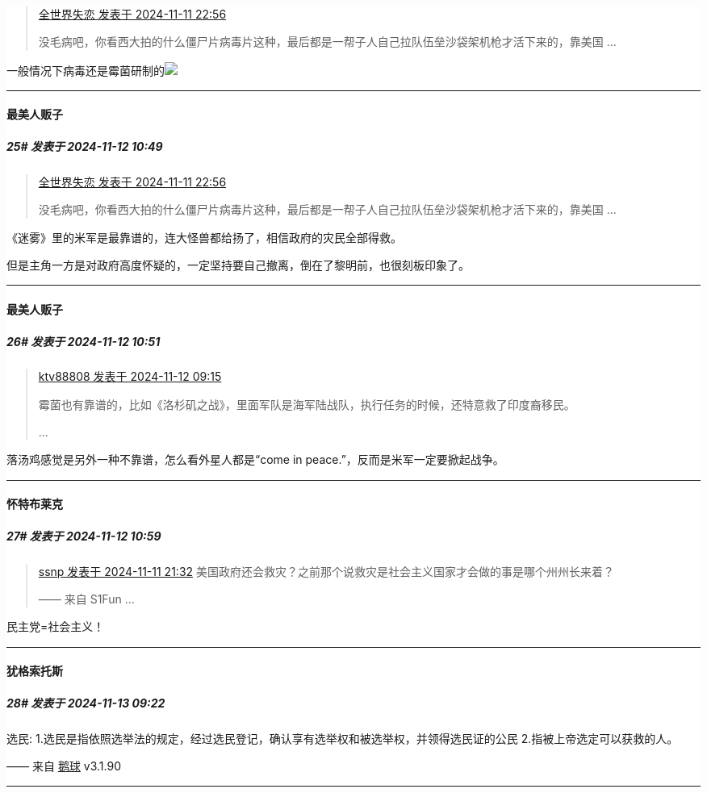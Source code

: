 <blockquote><a href="httphttps://bbs.saraba1st.com/2b/forum.php?mod=redirect&amp;goto=findpost&amp;pid=66675063&amp;ptid=2206552" target="_blank">全世界失恋 发表于 2024-11-11 22:56</a>

没毛病吧，你看西大拍的什么僵尸片病毒片这种，最后都是一帮子人自己拉队伍垒沙袋架机枪才活下来的，靠美国 ...</blockquote>
一般情况下病毒还是霉菌研制的<img src="https://static.saraba1st.com/image/smiley/face2017/067.png" referrerpolicy="no-referrer">

*****

####  最美人贩子  
##### 25#       发表于 2024-11-12 10:49

<blockquote><a href="httphttps://bbs.saraba1st.com/2b/forum.php?mod=redirect&amp;goto=findpost&amp;pid=66675063&amp;ptid=2206552" target="_blank">全世界失恋 发表于 2024-11-11 22:56</a>

没毛病吧，你看西大拍的什么僵尸片病毒片这种，最后都是一帮子人自己拉队伍垒沙袋架机枪才活下来的，靠美国 ...</blockquote>
《迷雾》里的米军是最靠谱的，连大怪兽都给扬了，相信政府的灾民全部得救。

但是主角一方是对政府高度怀疑的，一定坚持要自己撤离，倒在了黎明前，也很刻板印象了。

*****

####  最美人贩子  
##### 26#       发表于 2024-11-12 10:51

<blockquote><a href="httphttps://bbs.saraba1st.com/2b/forum.php?mod=redirect&amp;goto=findpost&amp;pid=66676576&amp;ptid=2206552" target="_blank">ktv88808 发表于 2024-11-12 09:15</a>

霉菌也有靠谱的，比如《洛杉矶之战》，里面军队是海军陆战队，执行任务的时候，还特意救了印度裔移民。

 ...</blockquote>
落汤鸡感觉是另外一种不靠谱，怎么看外星人都是“come in peace.”，反而是米军一定要掀起战争。

*****

####  怀特布莱克  
##### 27#       发表于 2024-11-12 10:59

<blockquote><a href="httphttps://bbs.saraba1st.com/2b/forum.php?mod=redirect&amp;goto=findpost&amp;pid=66674648&amp;ptid=2206552" target="_blank">ssnp 发表于 2024-11-11 21:32</a>
美国政府还会救灾？之前那个说救灾是社会主义国家才会做的事是哪个州州长来着？

—— 来自 S1Fun ...</blockquote>
民主党=社会主义！

*****

####  犹格索托斯  
##### 28#       发表于 2024-11-13 09:22

选民:
1.选民是指依照选举法的规定，经过选民登记，确认享有选举权和被选举权，并领得选民证的公民
2.指被上帝选定可以获救的人。

—— 来自 [鹅球](https://www.pgyer.com/GcUxKd4w) v3.1.90

*****
